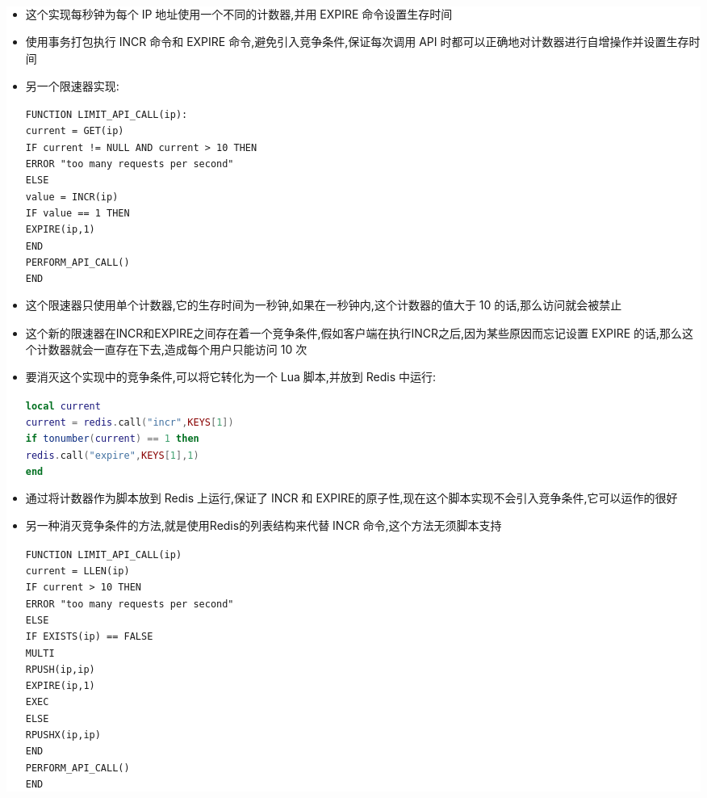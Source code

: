 * 这个实现每秒钟为每个 IP 地址使用一个不同的计数器,并用 EXPIRE 命令设置生存时间

* 使用事务打包执行 INCR 命令和 EXPIRE 命令,避免引入竞争条件,保证每次调用 API 时都可以正确地对计数器进行自增操作并设置生存时间

* 另一个限速器实现:
  
  ```shell
  FUNCTION LIMIT_API_CALL(ip):
  current = GET(ip)
  IF current != NULL AND current > 10 THEN
  ERROR "too many requests per second"
  ELSE
  value = INCR(ip)
  IF value == 1 THEN
  EXPIRE(ip,1)
  END
  PERFORM_API_CALL()
  END
  ```

* 这个限速器只使用单个计数器,它的生存时间为一秒钟,如果在一秒钟内,这个计数器的值大于 10 的话,那么访问就会被禁止

* 这个新的限速器在INCR和EXPIRE之间存在着一个竞争条件,假如客户端在执行INCR之后,因为某些原因而忘记设置 EXPIRE 的话,那么这个计数器就会一直存在下去,造成每个用户只能访问 10 次

* 要消灭这个实现中的竞争条件,可以将它转化为一个 Lua 脚本,并放到 Redis 中运行:
  
  ```lua
  local current
  current = redis.call("incr",KEYS[1])
  if tonumber(current) == 1 then
  redis.call("expire",KEYS[1],1)
  end
  ```

* 通过将计数器作为脚本放到 Redis 上运行,保证了 INCR 和 EXPIRE的原子性,现在这个脚本实现不会引入竞争条件,它可以运作的很好

* 另一种消灭竞争条件的方法,就是使用Redis的列表结构来代替 INCR 命令,这个方法无须脚本支持
  
  ```shell
  FUNCTION LIMIT_API_CALL(ip)
  current = LLEN(ip)
  IF current > 10 THEN
  ERROR "too many requests per second"
  ELSE
  IF EXISTS(ip) == FALSE
  MULTI
  RPUSH(ip,ip)
  EXPIRE(ip,1)
  EXEC
  ELSE
  RPUSHX(ip,ip)
  END
  PERFORM_API_CALL()
  END
  ```
